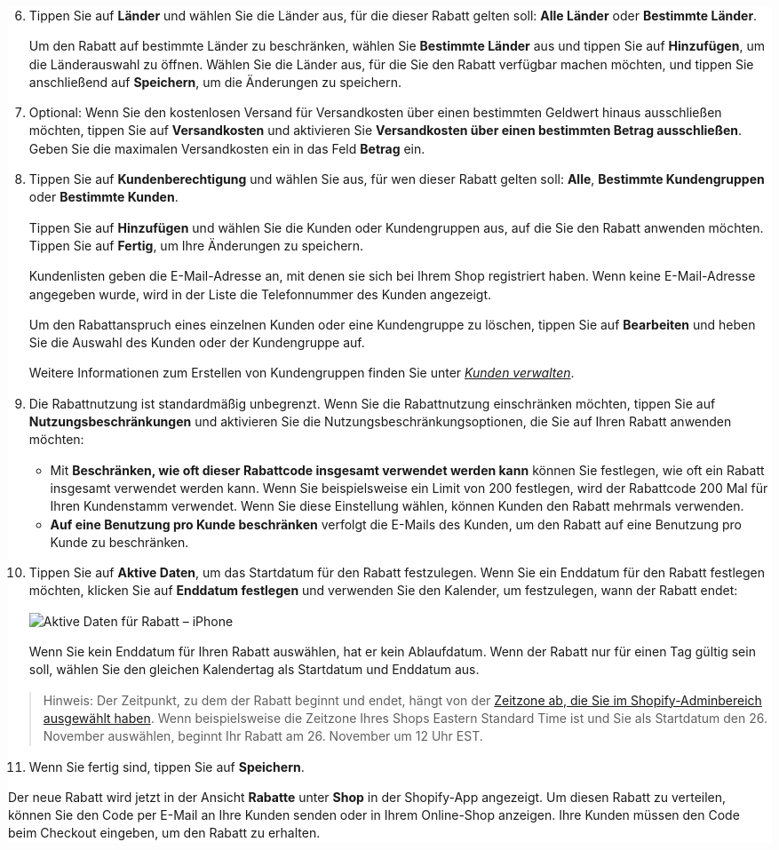 6. Tippen Sie auf **Länder** und wählen Sie die Länder aus, für die dieser Rabatt gelten soll: **Alle Länder** oder **Bestimmte Länder**.

    Um den Rabatt auf bestimmte Länder zu beschränken, wählen Sie **Bestimmte Länder** aus und tippen Sie auf **Hinzufügen**, um die Länderauswahl zu öffnen. Wählen Sie die Länder aus, für die Sie den Rabatt verfügbar machen möchten, und tippen Sie anschließend auf **Speichern**, um die Änderungen zu speichern.

7. Optional: Wenn Sie den kostenlosen Versand für Versandkosten über einen bestimmten Geldwert hinaus ausschließen möchten, tippen Sie auf **Versandkosten** und aktivieren Sie **Versandkosten über einen bestimmten Betrag ausschließen**. Geben Sie die maximalen Versandkosten ein in das Feld **Betrag** ein.

8. Tippen Sie auf **Kundenberechtigung** und wählen Sie aus, für wen dieser Rabatt gelten soll: **Alle**, **Bestimmte Kundengruppen** oder **Bestimmte Kunden**.

    Tippen Sie auf **Hinzufügen** und wählen Sie die Kunden oder Kundengruppen aus, auf die Sie den Rabatt anwenden möchten. Tippen Sie auf **Fertig**, um Ihre Änderungen zu speichern.

    Kundenlisten geben die E-Mail-Adresse an, mit denen sie sich bei Ihrem Shop registriert haben. Wenn keine E-Mail-Adresse angegeben wurde, wird in der Liste die Telefonnummer des Kunden angezeigt.

    Um den Rabattanspruch eines einzelnen Kunden oder eine Kundengruppe zu löschen, tippen Sie auf **Bearbeiten** und heben Sie die Auswahl des Kunden oder der Kundengruppe auf.

    Weitere Informationen zum Erstellen von Kundengruppen finden Sie unter [_Kunden verwalten_](/manual/customers/manage-customers#create-customer-groups).

9. Die Rabattnutzung ist standardmäßig unbegrenzt. Wenn Sie die Rabattnutzung einschränken möchten, tippen Sie auf **Nutzungsbeschränkungen** und aktivieren Sie die Nutzungsbeschränkungsoptionen, die Sie auf Ihren Rabatt anwenden möchten:

    - Mit **Beschränken, wie oft dieser Rabattcode insgesamt verwendet werden kann** können Sie festlegen, wie oft ein Rabatt insgesamt verwendet werden kann. Wenn Sie beispielsweise ein Limit von 200 festlegen, wird der Rabattcode 200 Mal für Ihren Kundenstamm verwendet. Wenn Sie diese Einstellung wählen, können Kunden den Rabatt mehrmals verwenden.
    - **Auf eine Benutzung pro Kunde beschränken** verfolgt die E-Mails des Kunden, um den Rabatt auf eine Benutzung pro Kunde zu beschränken.

10. Tippen Sie auf **Aktive Daten**, um das Startdatum für den Rabatt festzulegen. Wenn Sie ein Enddatum für den Rabatt festlegen möchten, klicken Sie auf **Enddatum festlegen** und verwenden Sie den Kalender, um festzulegen, wann der Rabatt endet:

    ![Aktive Daten für Rabatt – iPhone](/manual/discounts/discount-dates-iphone.png)

    Wenn Sie kein Enddatum für Ihren Rabatt auswählen, hat er kein Ablaufdatum. Wenn der Rabatt nur für einen Tag gültig sein soll, wählen Sie den gleichen Kalendertag als Startdatum und Enddatum aus.

> Hinweis: Der Zeitpunkt, zu dem der Rabatt beginnt und endet, hängt von der [Zeitzone ab, die Sie im Shopify-Adminbereich ausgewählt haben](/manual/intro-to-shopify/initial-setup/setup-business-settings/#set-or-change-your-store-timezone). Wenn beispielsweise die Zeitzone Ihres Shops Eastern Standard Time ist und Sie als Startdatum den 26. November auswählen, beginnt Ihr Rabatt am 26. November um 12 Uhr EST.

11. Wenn Sie fertig sind, tippen Sie auf **Speichern**.

Der neue Rabatt wird jetzt in der Ansicht **Rabatte** unter **Shop** in der Shopify-App angezeigt. Um diesen Rabatt zu verteilen, können Sie den Code per E-Mail an Ihre Kunden senden oder in Ihrem Online-Shop anzeigen. Ihre Kunden müssen den Code beim Checkout eingeben, um den Rabatt zu erhalten.
